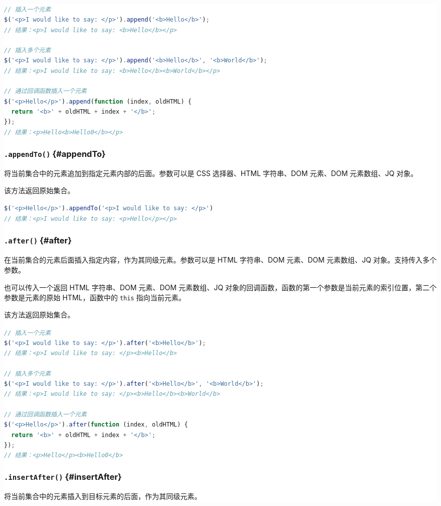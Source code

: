 ```js
// 插入一个元素
$('<p>I would like to say: </p>').append('<b>Hello</b>');
// 结果：<p>I would like to say: <b>Hello</b></p>

// 插入多个元素
$('<p>I would like to say: </p>').append('<b>Hello</b>', '<b>World</b>');
// 结果：<p>I would like to say: <b>Hello</b><b>World</b></p>

// 通过回调函数插入一个元素
$('<p>Hello</p>').append(function (index, oldHTML) {
  return '<b>' + oldHTML + index + '</b>';
});
// 结果：<p>Hello<b>Hello0</b></p>
```

### `.appendTo()` {#appendTo}

将当前集合中的元素追加到指定元素内部的后面。参数可以是 CSS 选择器、HTML 字符串、DOM 元素、DOM 元素数组、JQ 对象。

该方法返回原始集合。

```js
$('<p>Hello</p>').appendTo('<p>I would like to say: </p>')
// 结果：<p>I would like to say: <p>Hello</p></p>
```

### `.after()` {#after}

在当前集合的元素后面插入指定内容，作为其同级元素。参数可以是 HTML 字符串、DOM 元素、DOM 元素数组、JQ 对象。支持传入多个参数。

也可以传入一个返回 HTML 字符串、DOM 元素、DOM 元素数组、JQ 对象的回调函数，函数的第一个参数是当前元素的索引位置，第二个参数是元素的原始 HTML，函数中的 `this` 指向当前元素。

该方法返回原始集合。

```js
// 插入一个元素
$('<p>I would like to say: </p>').after('<b>Hello</b>');
// 结果：<p>I would like to say: </p><b>Hello</b>

// 插入多个元素
$('<p>I would like to say: </p>').after('<b>Hello</b>', '<b>World</b>');
// 结果：<p>I would like to say: </p><b>Hello</b><b>World</b>

// 通过回调函数插入一个元素
$('<p>Hello</p>').after(function (index, oldHTML) {
  return '<b>' + oldHTML + index + '</b>';
});
// 结果：<p>Hello</p><b>Hello0</b>
```

### `.insertAfter()` {#insertAfter}

将当前集合中的元素插入到目标元素的后面，作为其同级元素。
